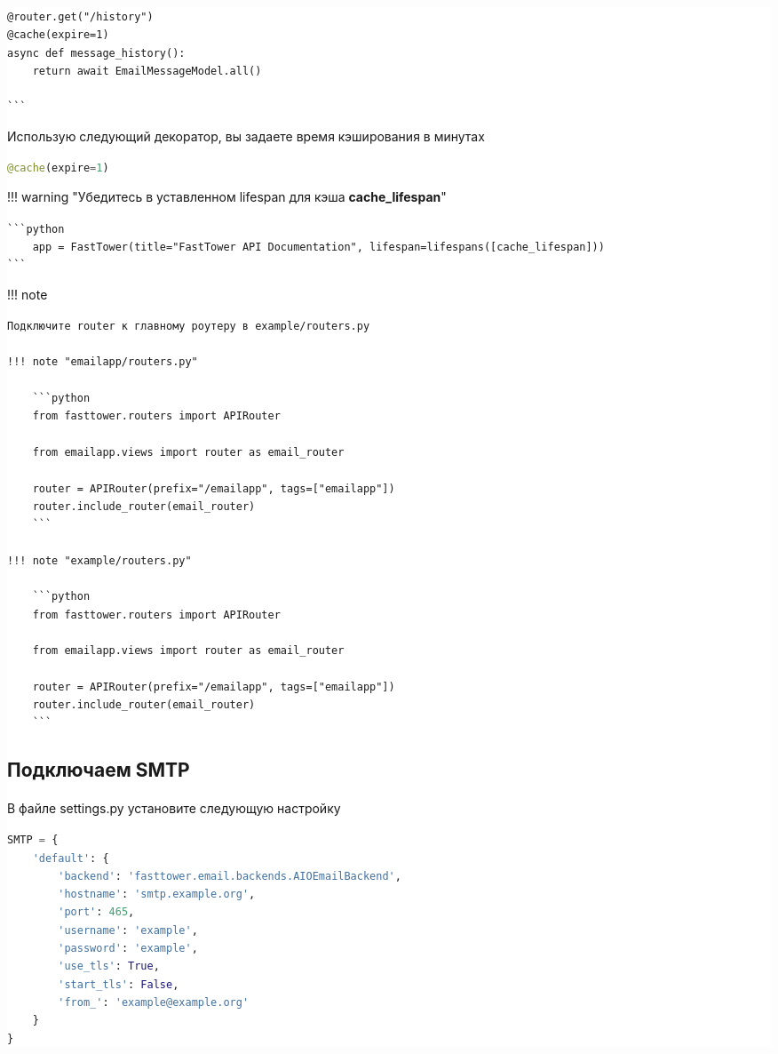     
    @router.get("/history")
    @cache(expire=1)
    async def message_history():
        return await EmailMessageModel.all()
    
    ```

Использую следующий декоратор, вы задаете время кэширования в минутах

```python
@cache(expire=1)
```

!!! warning "Убедитесь в уставленном lifespan для кэша **cache_lifespan**"

    ```python
        app = FastTower(title="FastTower API Documentation", lifespan=lifespans([cache_lifespan]))
    ```

!!! note

    Подключите router к главному роутеру в example/routers.py

    !!! note "emailapp/routers.py"
    
        ```python
        from fasttower.routers import APIRouter
        
        from emailapp.views import router as email_router
        
        router = APIRouter(prefix="/emailapp", tags=["emailapp"])
        router.include_router(email_router)
        ```
    
    !!! note "example/routers.py"
    
        ```python
        from fasttower.routers import APIRouter
        
        from emailapp.views import router as email_router
        
        router = APIRouter(prefix="/emailapp", tags=["emailapp"])
        router.include_router(email_router)
        ```

## Подключаем SMTP

В файле settings.py установите следующую настройку

```python
SMTP = {
    'default': {
        'backend': 'fasttower.email.backends.AIOEmailBackend',
        'hostname': 'smtp.example.org',
        'port': 465,
        'username': 'example',
        'password': 'example',
        'use_tls': True,
        'start_tls': False,
        'from_': 'example@example.org'
    }
}
```
